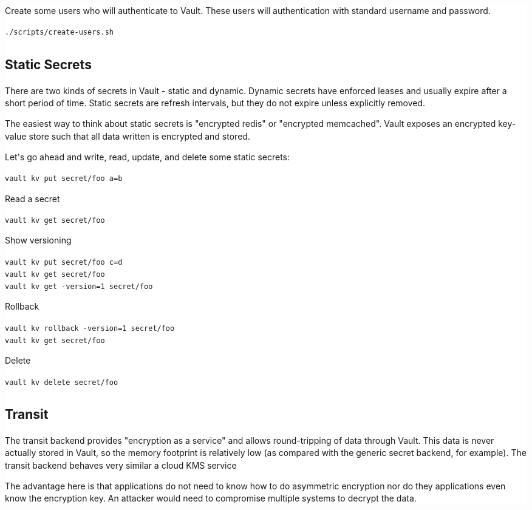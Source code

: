 Create some users who will authenticate to Vault. These users will
authentication with standard username and password.

```
./scripts/create-users.sh
```


## Static Secrets

There are two kinds of secrets in Vault - static and dynamic. Dynamic secrets
have enforced leases and usually expire after a short period of time. Static
secrets are refresh intervals, but they do not expire unless explicitly removed.

The easiest way to think about static secrets is "encrypted redis" or "encrypted
memcached". Vault exposes an encrypted key-value store such that all data
written is encrypted and stored.

Let's go ahead and write, read, update, and delete some static secrets:

```
vault kv put secret/foo a=b
```

Read a secret

```
vault kv get secret/foo
```

Show versioning

```
vault kv put secret/foo c=d
vault kv get secret/foo
vault kv get -version=1 secret/foo
```

Rollback

```
vault kv rollback -version=1 secret/foo
vault kv get secret/foo
```

Delete

```
vault kv delete secret/foo
```


## Transit

The transit backend provides "encryption as a service" and allows round-tripping
of data through Vault. This data is never actually stored in Vault, so the
memory footprint is relatively low (as compared with the generic secret backend,
for example). The transit backend behaves very similar a cloud KMS service

The advantage here is that applications do not need to know how to do asymmetric
encryption nor do they applications even know the encryption key. An attacker
would need to compromise multiple systems to decrypt the data.
